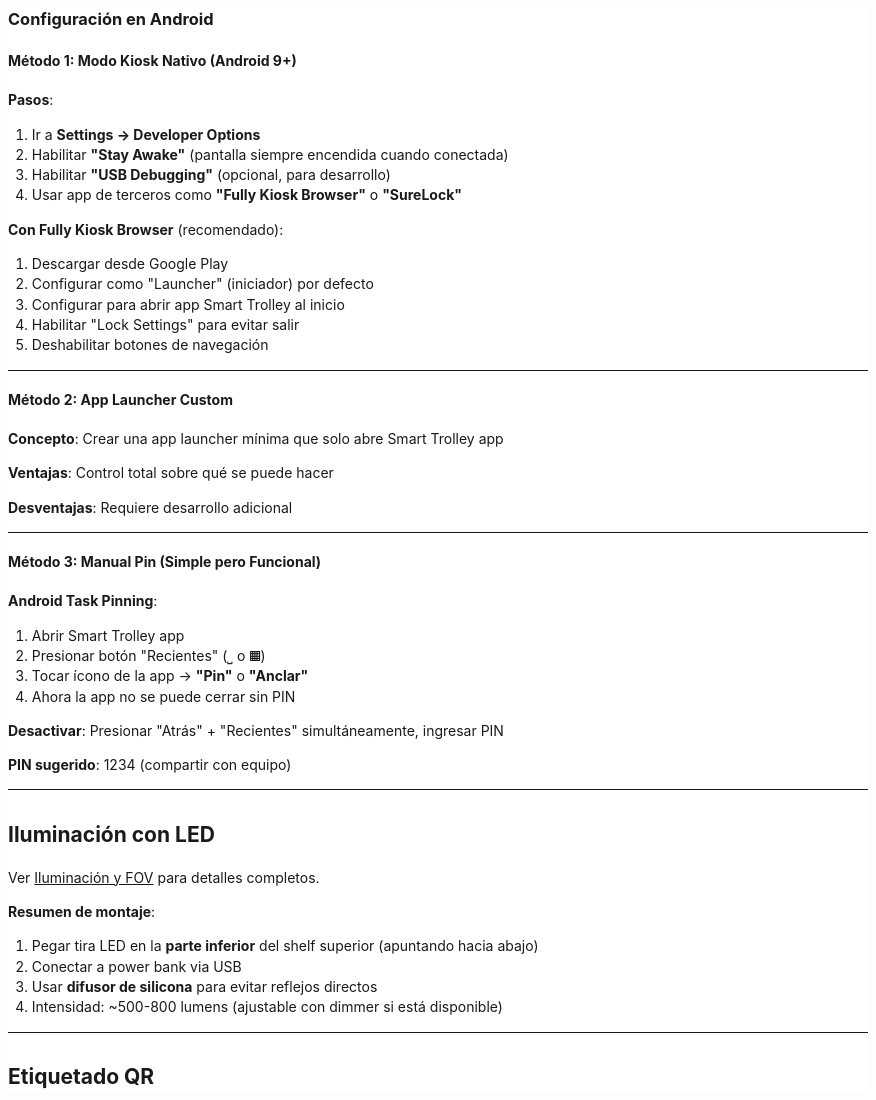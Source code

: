 ### Configuración en Android

#### Método 1: Modo Kiosk Nativo (Android 9+)

**Pasos**:
1. Ir a **Settings → Developer Options**
2. Habilitar **"Stay Awake"** (pantalla siempre encendida cuando conectada)
3. Habilitar **"USB Debugging"** (opcional, para desarrollo)
4. Usar app de terceros como **"Fully Kiosk Browser"** o **"SureLock"**

**Con Fully Kiosk Browser** (recomendado):
1. Descargar desde Google Play
2. Configurar como "Launcher" (iniciador) por defecto
3. Configurar para abrir app Smart Trolley al inicio
4. Habilitar "Lock Settings" para evitar salir
5. Deshabilitar botones de navegación

---

#### Método 2: App Launcher Custom

**Concepto**: Crear una app launcher mínima que solo abre Smart Trolley app

**Ventajas**: Control total sobre qué se puede hacer

**Desventajas**: Requiere desarrollo adicional

---

#### Método 3: Manual Pin (Simple pero Funcional)

**Android Task Pinning**:
1. Abrir Smart Trolley app
2. Presionar botón "Recientes" (⎵ o ▦)
3. Tocar ícono de la app → **"Pin"** o **"Anclar"**
4. Ahora la app no se puede cerrar sin PIN

**Desactivar**: Presionar "Atrás" + "Recientes" simultáneamente, ingresar PIN

**PIN sugerido**: 1234 (compartir con equipo)

---

## Iluminación con LED

Ver [Iluminación y FOV](lighting-and-fov.md) para detalles completos.

**Resumen de montaje**:
1. Pegar tira LED en la **parte inferior** del shelf superior (apuntando hacia abajo)
2. Conectar a power bank via USB
3. Usar **difusor de silicona** para evitar reflejos directos
4. Intensidad: ~500-800 lumens (ajustable con dimmer si está disponible)

---

## Etiquetado QR
